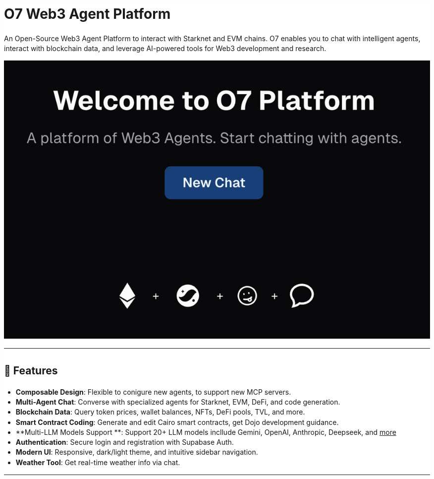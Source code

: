 # O7 Web3 Agent Platform

An Open-Source Web3 Agent Platform to interact with Starknet and EVM chains. O7 enables you to chat with intelligent agents, interact with blockchain data, and leverage AI-powered tools for Web3 development and research.

![Dashboard Screenshot](screenshots/Dashboard.png)

---

## 🚀 Features

- **Composable Design**: Flexible to conigure new agents, to support new MCP servers.
- **Multi-Agent Chat**: Converse with specialized agents for Starknet, EVM, DeFi, and code generation.
- **Blockchain Data**: Query token prices, wallet balances, NFTs, DeFi pools, TVL, and more.
- **Smart Contract Coding**: Generate and edit Cairo smart contracts, get Dojo development guidance.
- **Multi-LLM Models Support **: Support 20+ LLM models incllude Gemini, OpenAI, Anthropic, Deepseek, and [more](https://ai-sdk.dev/docs/foundations/providers-and-models#ai-sdk-providers)
- **Authentication**: Secure login and registration with Supabase Auth.
- **Modern UI**: Responsive, dark/light theme, and intuitive sidebar navigation.
- **Weather Tool**: Get real-time weather info via chat.

---